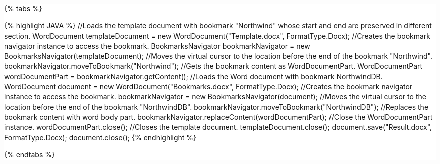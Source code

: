 {% tabs %} 

{% highlight JAVA %}
//Loads the template document with bookmark "Northwind" whose start and end are preserved in different section.
WordDocument templateDocument = new WordDocument("Template.docx", FormatType.Docx);
//Creates the bookmark navigator instance to access the bookmark.
BookmarksNavigator bookmarkNavigator = new BookmarksNavigator(templateDocument);
//Moves the virtual cursor to the location before the end of the bookmark "Northwind".
bookmarkNavigator.moveToBookmark("Northwind");
//Gets the bookmark content as WordDocumentPart.
WordDocumentPart wordDocumentPart = bookmarkNavigator.getContent();
//Loads the Word document with bookmark NorthwindDB.
WordDocument document = new WordDocument("Bookmarks.docx", FormatType.Docx);
//Creates the bookmark navigator instance to access the bookmark.
bookmarkNavigator = new BookmarksNavigator(document);
//Moves the virtual cursor to the location before the end of the bookmark "NorthwindDB".
bookmarkNavigator.moveToBookmark("NorthwindDB");
//Replaces the bookmark content with word body part.
bookmarkNavigator.replaceContent(wordDocumentPart);
//Close the WordDocumentPart instance.
wordDocumentPart.close();
//Closes the template document.
templateDocument.close();
document.save("Result.docx", FormatType.Docx);
document.close();
{% endhighlight %}

{% endtabs %}